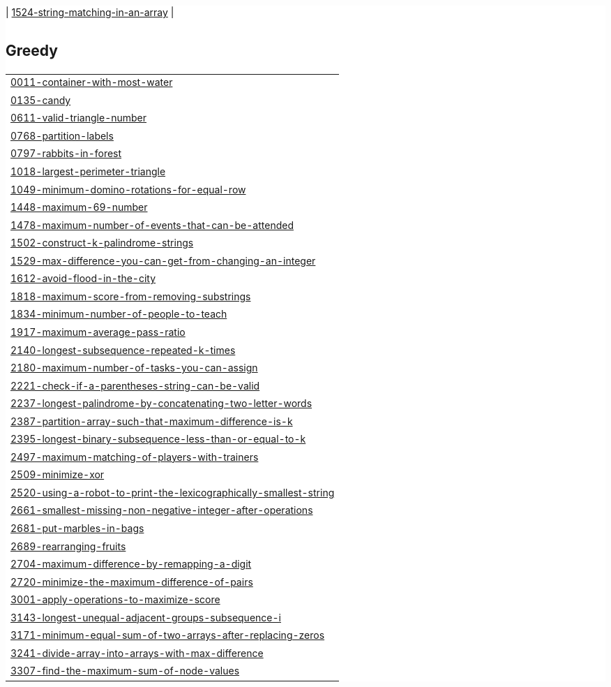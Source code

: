 | [1524-string-matching-in-an-array](https://github.com/sunilchormare/DailyChallenge_LeetCode_GeeksforGeeks/tree/master/1524-string-matching-in-an-array) |
## Greedy
|  |
| ------- |
| [0011-container-with-most-water](https://github.com/sunilchormare/DailyChallenge_LeetCode_GeeksforGeeks/tree/master/0011-container-with-most-water) |
| [0135-candy](https://github.com/sunilchormare/DailyChallenge_LeetCode_GeeksforGeeks/tree/master/0135-candy) |
| [0611-valid-triangle-number](https://github.com/sunilchormare/DailyChallenge_LeetCode_GeeksforGeeks/tree/master/0611-valid-triangle-number) |
| [0768-partition-labels](https://github.com/sunilchormare/DailyChallenge_LeetCode_GeeksforGeeks/tree/master/0768-partition-labels) |
| [0797-rabbits-in-forest](https://github.com/sunilchormare/DailyChallenge_LeetCode_GeeksforGeeks/tree/master/0797-rabbits-in-forest) |
| [1018-largest-perimeter-triangle](https://github.com/sunilchormare/DailyChallenge_LeetCode_GeeksforGeeks/tree/master/1018-largest-perimeter-triangle) |
| [1049-minimum-domino-rotations-for-equal-row](https://github.com/sunilchormare/DailyChallenge_LeetCode_GeeksforGeeks/tree/master/1049-minimum-domino-rotations-for-equal-row) |
| [1448-maximum-69-number](https://github.com/sunilchormare/DailyChallenge_LeetCode_GeeksforGeeks/tree/master/1448-maximum-69-number) |
| [1478-maximum-number-of-events-that-can-be-attended](https://github.com/sunilchormare/DailyChallenge_LeetCode_GeeksforGeeks/tree/master/1478-maximum-number-of-events-that-can-be-attended) |
| [1502-construct-k-palindrome-strings](https://github.com/sunilchormare/DailyChallenge_LeetCode_GeeksforGeeks/tree/master/1502-construct-k-palindrome-strings) |
| [1529-max-difference-you-can-get-from-changing-an-integer](https://github.com/sunilchormare/DailyChallenge_LeetCode_GeeksforGeeks/tree/master/1529-max-difference-you-can-get-from-changing-an-integer) |
| [1612-avoid-flood-in-the-city](https://github.com/sunilchormare/DailyChallenge_LeetCode_GeeksforGeeks/tree/master/1612-avoid-flood-in-the-city) |
| [1818-maximum-score-from-removing-substrings](https://github.com/sunilchormare/DailyChallenge_LeetCode_GeeksforGeeks/tree/master/1818-maximum-score-from-removing-substrings) |
| [1834-minimum-number-of-people-to-teach](https://github.com/sunilchormare/DailyChallenge_LeetCode_GeeksforGeeks/tree/master/1834-minimum-number-of-people-to-teach) |
| [1917-maximum-average-pass-ratio](https://github.com/sunilchormare/DailyChallenge_LeetCode_GeeksforGeeks/tree/master/1917-maximum-average-pass-ratio) |
| [2140-longest-subsequence-repeated-k-times](https://github.com/sunilchormare/DailyChallenge_LeetCode_GeeksforGeeks/tree/master/2140-longest-subsequence-repeated-k-times) |
| [2180-maximum-number-of-tasks-you-can-assign](https://github.com/sunilchormare/DailyChallenge_LeetCode_GeeksforGeeks/tree/master/2180-maximum-number-of-tasks-you-can-assign) |
| [2221-check-if-a-parentheses-string-can-be-valid](https://github.com/sunilchormare/DailyChallenge_LeetCode_GeeksforGeeks/tree/master/2221-check-if-a-parentheses-string-can-be-valid) |
| [2237-longest-palindrome-by-concatenating-two-letter-words](https://github.com/sunilchormare/DailyChallenge_LeetCode_GeeksforGeeks/tree/master/2237-longest-palindrome-by-concatenating-two-letter-words) |
| [2387-partition-array-such-that-maximum-difference-is-k](https://github.com/sunilchormare/DailyChallenge_LeetCode_GeeksforGeeks/tree/master/2387-partition-array-such-that-maximum-difference-is-k) |
| [2395-longest-binary-subsequence-less-than-or-equal-to-k](https://github.com/sunilchormare/DailyChallenge_LeetCode_GeeksforGeeks/tree/master/2395-longest-binary-subsequence-less-than-or-equal-to-k) |
| [2497-maximum-matching-of-players-with-trainers](https://github.com/sunilchormare/DailyChallenge_LeetCode_GeeksforGeeks/tree/master/2497-maximum-matching-of-players-with-trainers) |
| [2509-minimize-xor](https://github.com/sunilchormare/DailyChallenge_LeetCode_GeeksforGeeks/tree/master/2509-minimize-xor) |
| [2520-using-a-robot-to-print-the-lexicographically-smallest-string](https://github.com/sunilchormare/DailyChallenge_LeetCode_GeeksforGeeks/tree/master/2520-using-a-robot-to-print-the-lexicographically-smallest-string) |
| [2661-smallest-missing-non-negative-integer-after-operations](https://github.com/sunilchormare/DailyChallenge_LeetCode_GeeksforGeeks/tree/master/2661-smallest-missing-non-negative-integer-after-operations) |
| [2681-put-marbles-in-bags](https://github.com/sunilchormare/DailyChallenge_LeetCode_GeeksforGeeks/tree/master/2681-put-marbles-in-bags) |
| [2689-rearranging-fruits](https://github.com/sunilchormare/DailyChallenge_LeetCode_GeeksforGeeks/tree/master/2689-rearranging-fruits) |
| [2704-maximum-difference-by-remapping-a-digit](https://github.com/sunilchormare/DailyChallenge_LeetCode_GeeksforGeeks/tree/master/2704-maximum-difference-by-remapping-a-digit) |
| [2720-minimize-the-maximum-difference-of-pairs](https://github.com/sunilchormare/DailyChallenge_LeetCode_GeeksforGeeks/tree/master/2720-minimize-the-maximum-difference-of-pairs) |
| [3001-apply-operations-to-maximize-score](https://github.com/sunilchormare/DailyChallenge_LeetCode_GeeksforGeeks/tree/master/3001-apply-operations-to-maximize-score) |
| [3143-longest-unequal-adjacent-groups-subsequence-i](https://github.com/sunilchormare/DailyChallenge_LeetCode_GeeksforGeeks/tree/master/3143-longest-unequal-adjacent-groups-subsequence-i) |
| [3171-minimum-equal-sum-of-two-arrays-after-replacing-zeros](https://github.com/sunilchormare/DailyChallenge_LeetCode_GeeksforGeeks/tree/master/3171-minimum-equal-sum-of-two-arrays-after-replacing-zeros) |
| [3241-divide-array-into-arrays-with-max-difference](https://github.com/sunilchormare/DailyChallenge_LeetCode_GeeksforGeeks/tree/master/3241-divide-array-into-arrays-with-max-difference) |
| [3307-find-the-maximum-sum-of-node-values](https://github.com/sunilchormare/DailyChallenge_LeetCode_GeeksforGeeks/tree/master/3307-find-the-maximum-sum-of-node-values) |